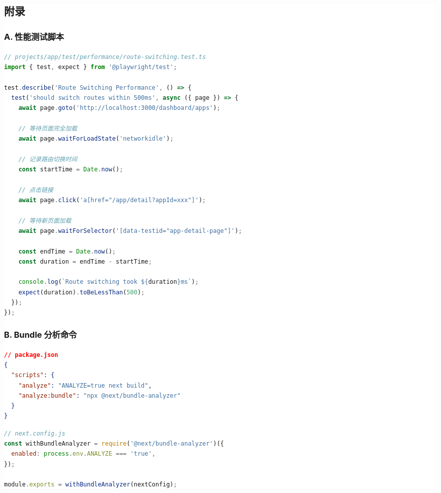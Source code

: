 ## 附录

### A. 性能测试脚本

```typescript
// projects/app/test/performance/route-switching.test.ts
import { test, expect } from '@playwright/test';

test.describe('Route Switching Performance', () => {
  test('should switch routes within 500ms', async ({ page }) => {
    await page.goto('http://localhost:3000/dashboard/apps');

    // 等待页面完全加载
    await page.waitForLoadState('networkidle');

    // 记录路由切换时间
    const startTime = Date.now();

    // 点击链接
    await page.click('a[href="/app/detail?appId=xxx"]');

    // 等待新页面加载
    await page.waitForSelector('[data-testid="app-detail-page"]');

    const endTime = Date.now();
    const duration = endTime - startTime;

    console.log(`Route switching took ${duration}ms`);
    expect(duration).toBeLessThan(500);
  });
});
```

### B. Bundle 分析命令

```json
// package.json
{
  "scripts": {
    "analyze": "ANALYZE=true next build",
    "analyze:bundle": "npx @next/bundle-analyzer"
  }
}
```

```javascript
// next.config.js
const withBundleAnalyzer = require('@next/bundle-analyzer')({
  enabled: process.env.ANALYZE === 'true',
});

module.exports = withBundleAnalyzer(nextConfig);
```

